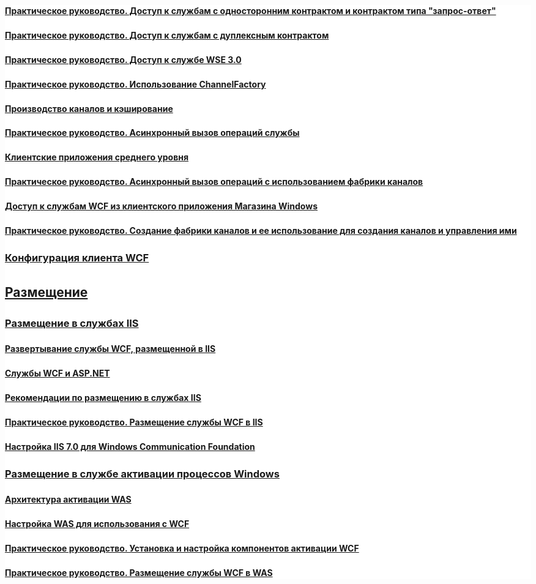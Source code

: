 #### [Практическое руководство. Доступ к службам с односторонним контрактом и контрактом типа "запрос-ответ"](how-to-access-wcf-services-with-one-way-and-request-reply-contracts.md)
#### [Практическое руководство. Доступ к службам с дуплексным контрактом](how-to-access-services-with-a-duplex-contract.md)
#### [Практическое руководство. Доступ к службе WSE 3.0](how-to-access-a-wse-3-0-service-with-a-wcf-client.md)
#### [Практическое руководство. Использование ChannelFactory](how-to-use-the-channelfactory.md)
#### [Производство каналов и кэширование](channel-factory-and-caching.md)
#### [Практическое руководство. Асинхронный вызов операций службы](how-to-call-wcf-service-operations-asynchronously.md)
#### [Клиентские приложения среднего уровня](middle-tier-client-applications.md)
#### [Практическое руководство. Асинхронный вызов операций с использованием фабрики каналов](how-to-call-operations-asynchronously-using-a-channel-factory.md)
#### [Доступ к службам WCF из клиентского приложения Магазина Windows](accessing-wcf-services-with-a-windows-store-client-app.md)
#### [Практическое руководство. Создание фабрики каналов и ее использование для создания каналов и управления ими](how-to-create-a-channel-factory-and-use-it-to-create-and-manage-channels.md)
### [Конфигурация клиента WCF](client-configuration.md)
## [Размещение](hosting.md)
### [Размещение в службах IIS](hosting-in-internet-information-services.md)
#### [Развертывание службы WCF, размещенной в IIS](deploying-an-internet-information-services-hosted-wcf-service.md)
#### [Службы WCF и ASP.NET](wcf-services-and-aspnet.md)
#### [Рекомендации по размещению в службах IIS](internet-information-services-hosting-best-practices.md)
#### [Практическое руководство. Размещение службы WCF в IIS](how-to-host-a-wcf-service-in-iis.md)
#### [Настройка IIS 7.0 для Windows Communication Foundation](configuring-iis-for-wcf.md)
### [Размещение в службе активации процессов Windows](hosting-in-windows-process-activation-service.md)
#### [Архитектура активации WAS](was-activation-architecture.md)
#### [Настройка WAS для использования с WCF](configuring-the-wpa--service-for-use-with-wcf.md)
#### [Практическое руководство. Установка и настройка компонентов активации WCF](how-to-install-and-configure-wcf-activation-components.md)
#### [Практическое руководство. Размещение службы WCF в WAS](how-to-host-a-wcf-service-in-was.md)